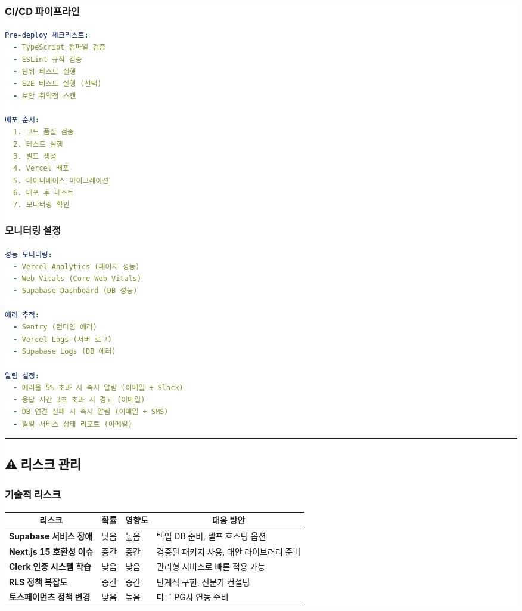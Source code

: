 ```yaml
```

### CI/CD 파이프라인
```yaml
Pre-deploy 체크리스트:
  - TypeScript 컴파일 검증
  - ESLint 규칙 검증
  - 단위 테스트 실행
  - E2E 테스트 실행 (선택)
  - 보안 취약점 스캔

배포 순서:
  1. 코드 품질 검증
  2. 테스트 실행
  3. 빌드 생성
  4. Vercel 배포
  5. 데이터베이스 마이그레이션
  6. 배포 후 테스트
  7. 모니터링 확인
```

### 모니터링 설정
```yaml
성능 모니터링:
  - Vercel Analytics (페이지 성능)
  - Web Vitals (Core Web Vitals)
  - Supabase Dashboard (DB 성능)

에러 추적:
  - Sentry (런타임 에러)
  - Vercel Logs (서버 로그)
  - Supabase Logs (DB 에러)

알림 설정:
  - 에러율 5% 초과 시 즉시 알림 (이메일 + Slack)
  - 응답 시간 3초 초과 시 경고 (이메일)
  - DB 연결 실패 시 즉시 알림 (이메일 + SMS)
  - 일일 서비스 상태 리포트 (이메일)
```

---

## ⚠️ 리스크 관리

### 기술적 리스크
| 리스크 | 확률 | 영향도 | 대응 방안 |
|--------|------|--------|-----------|
| **Supabase 서비스 장애** | 낮음 | 높음 | 백업 DB 준비, 셀프 호스팅 옵션 |
| **Next.js 15 호환성 이슈** | 중간 | 중간 | 검증된 패키지 사용, 대안 라이브러리 준비 |
| **Clerk 인증 시스템 학습** | 낮음 | 낮음 | 관리형 서비스로 빠른 적용 가능 |
| **RLS 정책 복잡도** | 중간 | 중간 | 단계적 구현, 전문가 컨설팅 |
| **토스페이먼츠 정책 변경** | 낮음 | 높음 | 다른 PG사 연동 준비 |
